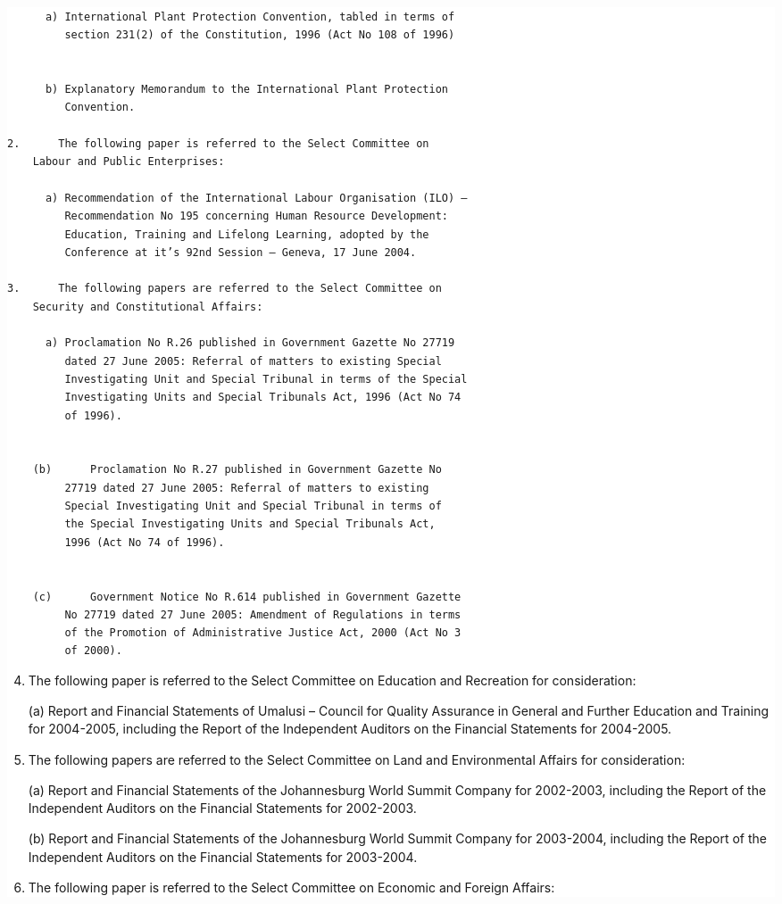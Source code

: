           a) International Plant Protection Convention, tabled in terms of
             section 231(2) of the Constitution, 1996 (Act No 108 of 1996)


          b) Explanatory Memorandum to the International Plant Protection
             Convention.

    2.      The following paper is referred to the Select Committee on
        Labour and Public Enterprises:

          a) Recommendation of the International Labour Organisation (ILO) –
             Recommendation No 195 concerning Human Resource Development:
             Education, Training and Lifelong Learning, adopted by the
             Conference at it’s 92nd Session – Geneva, 17 June 2004.

    3.      The following papers are referred to the Select Committee on
        Security and Constitutional Affairs:

          a) Proclamation No R.26 published in Government Gazette No 27719
             dated 27 June 2005: Referral of matters to existing Special
             Investigating Unit and Special Tribunal in terms of the Special
             Investigating Units and Special Tribunals Act, 1996 (Act No 74
             of 1996).


        (b)      Proclamation No R.27 published in Government Gazette No
             27719 dated 27 June 2005: Referral of matters to existing
             Special Investigating Unit and Special Tribunal in terms of
             the Special Investigating Units and Special Tribunals Act,
             1996 (Act No 74 of 1996).


        (c)      Government Notice No R.614 published in Government Gazette
             No 27719 dated 27 June 2005: Amendment of Regulations in terms
             of the Promotion of Administrative Justice Act, 2000 (Act No 3
             of 2000).

4.    The following paper is referred to the Select Committee on Education
      and Recreation for consideration:

      (a)   Report and Financial Statements of Umalusi – Council for Quality
             Assurance in General and Further Education and Training for
             2004-2005, including the Report of the Independent Auditors on
             the Financial Statements for 2004-2005.

5.    The following papers are referred to the Select Committee on Land and
      Environmental Affairs for consideration:

      (a)   Report and Financial Statements of the Johannesburg World Summit
             Company for 2002-2003, including the Report of the Independent
             Auditors on the Financial Statements for 2002-2003.

      (b)   Report and Financial Statements of the Johannesburg World Summit
             Company for 2003-2004, including the Report of the Independent
             Auditors on the Financial Statements for 2003-2004.

6.    The following paper is referred to the Select Committee on Economic
      and Foreign Affairs:
